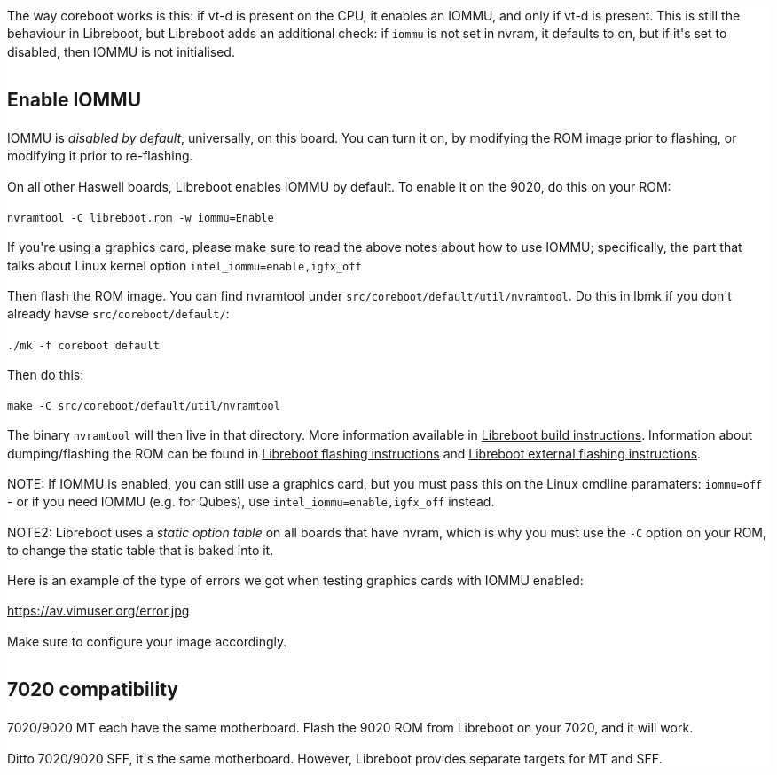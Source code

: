 The way coreboot works is this: if vt-d is present on the CPU, it enables an
IOMMU, and only if vt-d is present. This is still the behaviour in Libreboot,
but Libreboot adds an additional check: if `iommu` is not set in nvram, it
defaults to on, but if it's set to disabled, then IOMMU is not initialised.

Enable IOMMU
------------

IOMMU is *disabled by default*, universally, on this board. You can turn it on,
by modifying the ROM image prior to flashing, or modifying it prior to
re-flashing.

On all other Haswell boards, LIbreboot enables IOMMU by default. To enable
it on the 9020, do this on your ROM:

	nvramtool -C libreboot.rom -w iommu=Enable

If you're using a graphics card, please make sure to read the above notes
about how to use IOMMU; specifically, the part that talks about Linux kernel
option `intel_iommu=enable,igfx_off`

Then flash the ROM image. You can find nvramtool
under `src/coreboot/default/util/nvramtool`. Do this in lbmk if you don't
already havse `src/coreboot/default/`:

	./mk -f coreboot default

Then do this:

	make -C src/coreboot/default/util/nvramtool

The binary `nvramtool` will then live in that directory. More information
available in [Libreboot build instructions](../build/). Information about
dumping/flashing the ROM can be found
in [Libreboot flashing instructions](../install/)
and [Libreboot external flashing instructions](../install/spi.md).

NOTE: If IOMMU is enabled, you can still use a graphics card, but you must
pass this on the Linux cmdline paramaters: `iommu=off` - or if you need
IOMMU (e.g. for Qubes), use `intel_iommu=enable,igfx_off` instead.

NOTE2: Libreboot uses a *static option table* on all boards that have nvram,
which is why you must use the `-C` option on your ROM, to change the static
table that is baked into it.

Here is an example of the type of errors we got when testing graphics cards
with IOMMU enabled:

<https://av.vimuser.org/error.jpg>

Make sure to configure your image accordingly.

7020 compatibility
------------------

7020/9020 MT each have the same motherboard. Flash the 9020 ROM from Libreboot
on your 7020, and it will work.

Ditto 7020/9020 SFF, it's the same motherboard. However, Libreboot provides
separate targets for MT and SFF.
